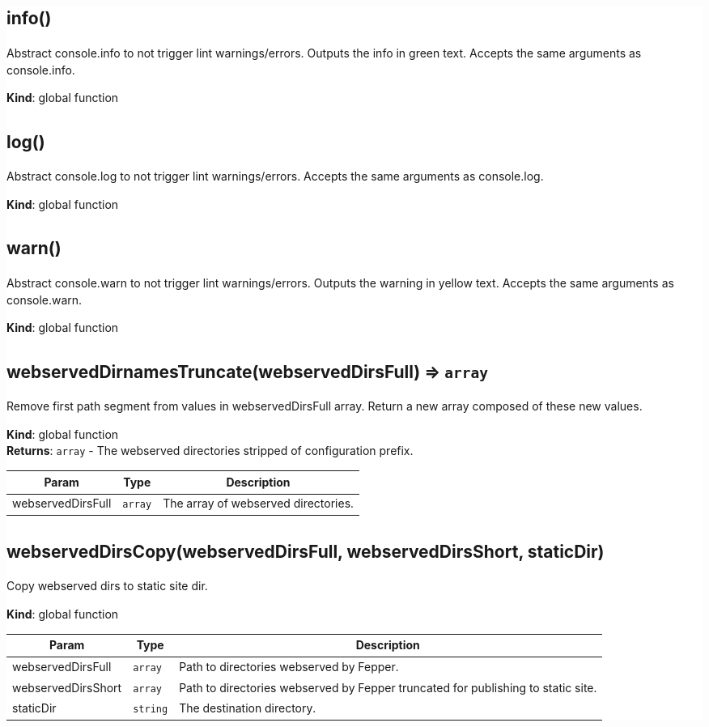 <a name="info"></a>

## info()
Abstract console.info to not trigger lint warnings/errors.
Outputs the info in green text.
Accepts the same arguments as console.info.

**Kind**: global function  
<a name="log"></a>

## log()
Abstract console.log to not trigger lint warnings/errors.
Accepts the same arguments as console.log.

**Kind**: global function  
<a name="warn"></a>

## warn()
Abstract console.warn to not trigger lint warnings/errors.
Outputs the warning in yellow text.
Accepts the same arguments as console.warn.

**Kind**: global function  
<a name="webservedDirnamesTruncate"></a>

## webservedDirnamesTruncate(webservedDirsFull) ⇒ <code>array</code>
Remove first path segment from values in webservedDirsFull array. Return a new array composed of these new values.

**Kind**: global function  
**Returns**: <code>array</code> - The webserved directories stripped of configuration prefix.  

| Param | Type | Description |
| --- | --- | --- |
| webservedDirsFull | <code>array</code> | The array of webserved directories. |

<a name="webservedDirsCopy"></a>

## webservedDirsCopy(webservedDirsFull, webservedDirsShort, staticDir)
Copy webserved dirs to static site dir.

**Kind**: global function  

| Param | Type | Description |
| --- | --- | --- |
| webservedDirsFull | <code>array</code> | Path to directories webserved by Fepper. |
| webservedDirsShort | <code>array</code> | Path to directories webserved by Fepper   truncated for publishing to static site. |
| staticDir | <code>string</code> | The destination directory. |

